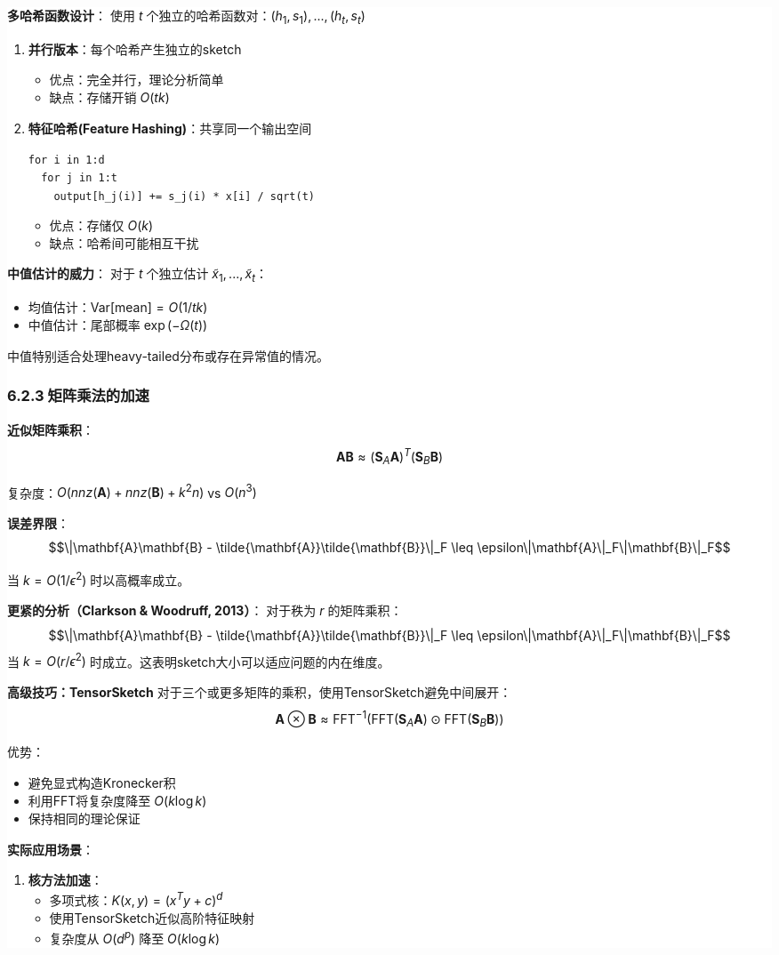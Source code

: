 **多哈希函数设计**：
使用 $t$ 个独立的哈希函数对：$(h_1, s_1), ..., (h_t, s_t)$

1. **并行版本**：每个哈希产生独立的sketch
   - 优点：完全并行，理论分析简单
   - 缺点：存储开销 $O(tk)$

2. **特征哈希(Feature Hashing)**：共享同一个输出空间
   ```
   for i in 1:d
     for j in 1:t
       output[h_j(i)] += s_j(i) * x[i] / sqrt(t)
   ```
   - 优点：存储仅 $O(k)$
   - 缺点：哈希间可能相互干扰

**中值估计的威力**：
对于 $t$ 个独立估计 $\tilde{x}_1, ..., \tilde{x}_t$：
- 均值估计：$\text{Var}[\text{mean}] = O(1/tk)$
- 中值估计：尾部概率 $\exp(-\Omega(t))$

中值特别适合处理heavy-tailed分布或存在异常值的情况。

### 6.2.3 矩阵乘法的加速

**近似矩阵乘积**：
$$\mathbf{A}\mathbf{B} \approx (\mathbf{S}_A\mathbf{A})^T(\mathbf{S}_B\mathbf{B})$$

复杂度：$O(nnz(\mathbf{A}) + nnz(\mathbf{B}) + k^2n)$ vs $O(n^3)$

**误差界限**：
$$\|\mathbf{A}\mathbf{B} - \tilde{\mathbf{A}}\tilde{\mathbf{B}}\|_F \leq \epsilon\|\mathbf{A}\|_F\|\mathbf{B}\|_F$$

当 $k = O(1/\epsilon^2)$ 时以高概率成立。

**更紧的分析（Clarkson & Woodruff, 2013）**：
对于秩为 $r$ 的矩阵乘积：
$$\|\mathbf{A}\mathbf{B} - \tilde{\mathbf{A}}\tilde{\mathbf{B}}\|_F \leq \epsilon\|\mathbf{A}\|_F\|\mathbf{B}\|_F$$
当 $k = O(r/\epsilon^2)$ 时成立。这表明sketch大小可以适应问题的内在维度。

**高级技巧：TensorSketch**
对于三个或更多矩阵的乘积，使用TensorSketch避免中间展开：
$$\mathbf{A} \otimes \mathbf{B} \approx \text{FFT}^{-1}(\text{FFT}(\mathbf{S}_A\mathbf{A}) \odot \text{FFT}(\mathbf{S}_B\mathbf{B}))$$

优势：
- 避免显式构造Kronecker积
- 利用FFT将复杂度降至 $O(k \log k)$
- 保持相同的理论保证

**实际应用场景**：
1. **核方法加速**：
   - 多项式核：$K(x,y) = (x^T y + c)^d$
   - 使用TensorSketch近似高阶特征映射
   - 复杂度从 $O(d^p)$ 降至 $O(k \log k)$
